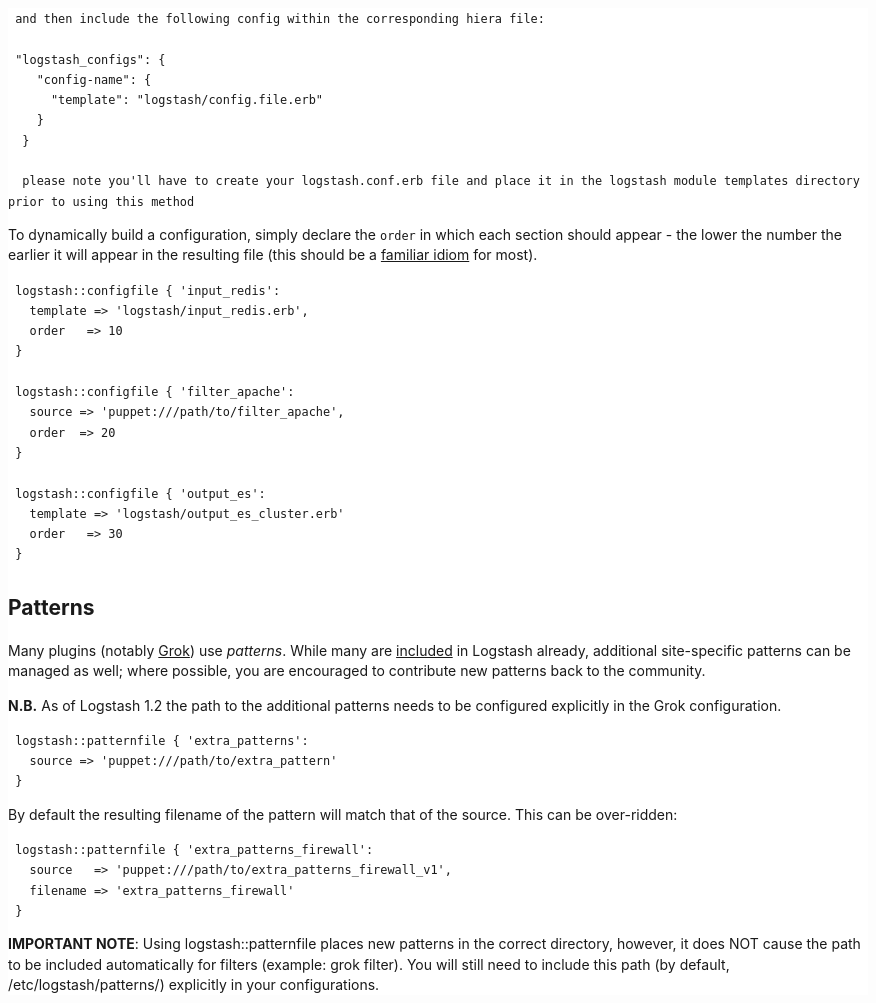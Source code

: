      and then include the following config within the corresponding hiera file:

     "logstash_configs": {
        "config-name": {
          "template": "logstash/config.file.erb"
        }
      }

      please note you'll have to create your logstash.conf.erb file and place it in the logstash module templates directory prior to using this method


To dynamically build a configuration, simply declare the `order` in which each section should appear - the lower the number the earlier it will appear in the resulting file (this should be a [familiar idiom](https://en.wikipedia.org/wiki/BASIC) for most).

     logstash::configfile { 'input_redis':
       template => 'logstash/input_redis.erb',
       order   => 10
     }

     logstash::configfile { 'filter_apache':
       source => 'puppet:///path/to/filter_apache',
       order  => 20
     }

     logstash::configfile { 'output_es':
       template => 'logstash/output_es_cluster.erb'
       order   => 30
     }

## Patterns

Many plugins (notably [Grok](http://logstash.net/docs/latest/filters/grok)) use *patterns*. While many are [included](https://github.com/logstash/logstash/tree/master/patterns) in Logstash already, additional site-specific patterns can be managed as well; where possible, you are encouraged to contribute new patterns back to the community.

**N.B.** As of Logstash 1.2 the path to the additional patterns needs to be configured explicitly in the Grok configuration.

     logstash::patternfile { 'extra_patterns':
       source => 'puppet:///path/to/extra_pattern'
     }

By default the resulting filename of the pattern will match that of the source. This can be over-ridden:

     logstash::patternfile { 'extra_patterns_firewall':
       source   => 'puppet:///path/to/extra_patterns_firewall_v1',
       filename => 'extra_patterns_firewall'
     }
     
**IMPORTANT NOTE**: Using logstash::patternfile places new patterns in the correct directory, however, it does NOT cause the path to be included automatically for filters (example: grok filter). You will still need to include this path (by default, /etc/logstash/patterns/) explicitly in your configurations.
